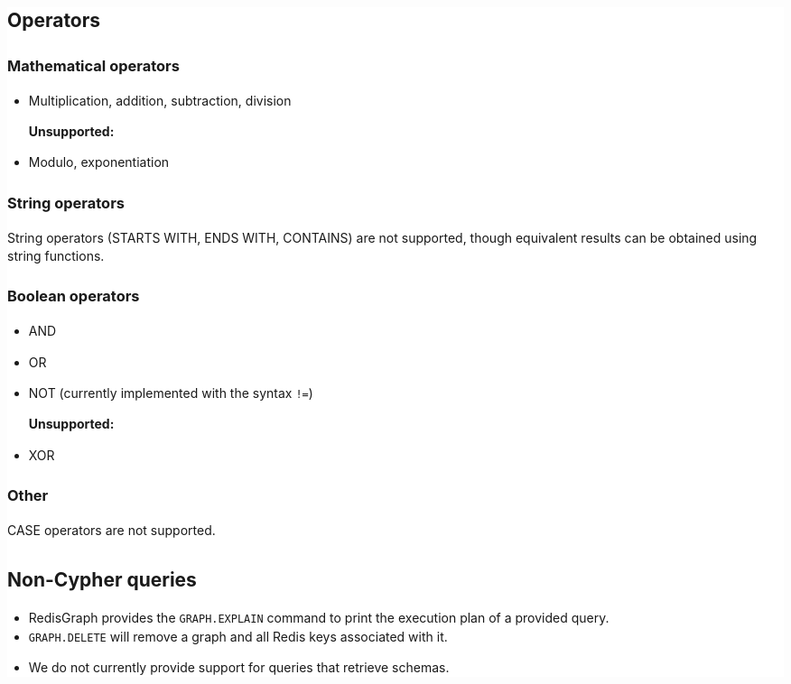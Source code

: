 
## Operators

### Mathematical operators
+ Multiplication, addition, subtraction, division

  **Unsupported:**

- Modulo, exponentiation

### String operators
String operators (STARTS WITH, ENDS WITH, CONTAINS) are not supported, though equivalent results can be obtained using string functions.

### Boolean operators
+ AND
+ OR
+ NOT (currently implemented with the syntax `!=`)

  **Unsupported:**

- XOR

### Other
CASE operators are not supported.

## Non-Cypher queries
+ RedisGraph provides the `GRAPH.EXPLAIN` command to print the execution plan of a provided query.
+ `GRAPH.DELETE` will remove a graph and all Redis keys associated with it.
- We do not currently provide support for queries that retrieve schemas.
